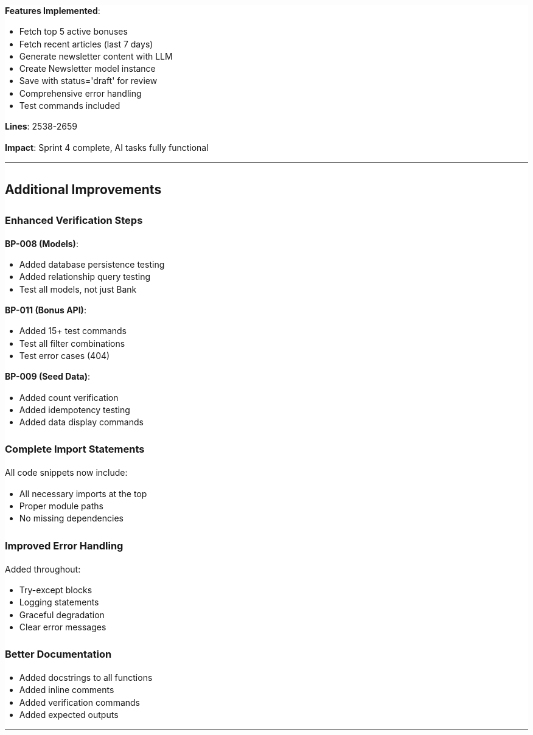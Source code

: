 **Features Implemented**:
- Fetch top 5 active bonuses
- Fetch recent articles (last 7 days)
- Generate newsletter content with LLM
- Create Newsletter model instance
- Save with status='draft' for review
- Comprehensive error handling
- Test commands included

**Lines**: 2538-2659

**Impact**: Sprint 4 complete, AI tasks fully functional

---

## Additional Improvements

### **Enhanced Verification Steps**

**BP-008 (Models)**:
- Added database persistence testing
- Added relationship query testing
- Test all models, not just Bank

**BP-011 (Bonus API)**:
- Added 15+ test commands
- Test all filter combinations
- Test error cases (404)

**BP-009 (Seed Data)**:
- Added count verification
- Added idempotency testing
- Added data display commands

### **Complete Import Statements**

All code snippets now include:
- All necessary imports at the top
- Proper module paths
- No missing dependencies

### **Improved Error Handling**

Added throughout:
- Try-except blocks
- Logging statements
- Graceful degradation
- Clear error messages

### **Better Documentation**

- Added docstrings to all functions
- Added inline comments
- Added verification commands
- Added expected outputs

---